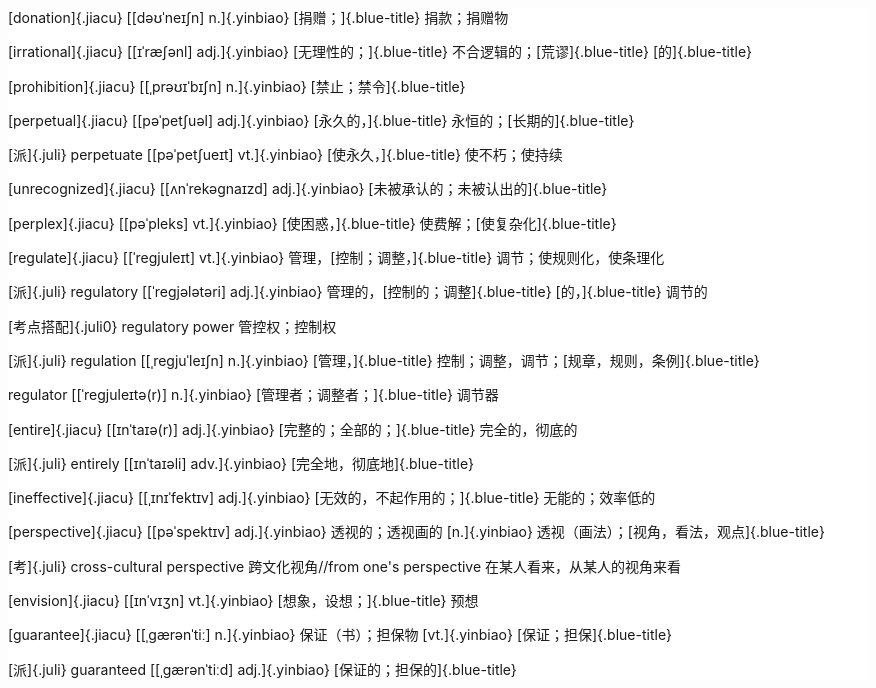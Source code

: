 [donation]{.jiacu} [\[dəʊˈneɪʃn\] n.]{.yinbiao} [捐赠；]{.blue-title}
捐款；捐赠物

[irrational]{.jiacu} [\[ɪˈræʃənl\] adj.]{.yinbiao}
[无理性的；]{.blue-title} 不合逻辑的；[荒谬]{.blue-title}
[的]{.blue-title}

[prohibition]{.jiacu} [\[ˌprəʊɪˈbɪʃn\] n.]{.yinbiao}
[禁止；禁令]{.blue-title}

[perpetual]{.jiacu} [\[pəˈpetʃuəl\] adj.]{.yinbiao}
[永久的，]{.blue-title} 永恒的；[长期的]{.blue-title}

[派]{.juli} perpetuate [\[pəˈpetʃueɪt\] vt.]{.yinbiao}
[使永久，]{.blue-title} 使不朽；使持续

[unrecognized]{.jiacu} [\[ʌnˈrekəɡnaɪzd\] adj.]{.yinbiao}
[未被承认的；未被认出的]{.blue-title}

[perplex]{.jiacu} [\[pəˈpleks\] vt.]{.yinbiao} [使困惑，]{.blue-title}
使费解；[使复杂化]{.blue-title}

[regulate]{.jiacu} [\[ˈreɡjuleɪt\] vt.]{.yinbiao}
管理，[控制；调整，]{.blue-title} 调节；使规则化，使条理化

[派]{.juli} regulatory [\[ˈreɡjələtəri\] adj.]{.yinbiao}
管理的，[控制的；调整]{.blue-title} [的，]{.blue-title} 调节的

[考点搭配]{.juli0} regulatory power 管控权；控制权

[派]{.juli} regulation [\[ˌreɡjuˈleɪʃn\] n.]{.yinbiao}
[管理，]{.blue-title} 控制；调整，调节；[规章，规则，条例]{.blue-title}

regulator [\[ˈreɡjuleɪtə(r)\] n.]{.yinbiao}
[管理者；调整者；]{.blue-title} 调节器

[entire]{.jiacu} [\[ɪnˈtaɪə(r)\] adj.]{.yinbiao}
[完整的；全部的；]{.blue-title} 完全的，彻底的

[派]{.juli} entirely [\[ɪnˈtaɪəli\] adv.]{.yinbiao}
[完全地，彻底地]{.blue-title}

[ineffective]{.jiacu} [\[ˌɪnɪˈfektɪv\] adj.]{.yinbiao}
[无效的，不起作用的；]{.blue-title} 无能的；效率低的

[perspective]{.jiacu} [\[pəˈspektɪv\] adj.]{.yinbiao} 透视的；透视画的
[n.]{.yinbiao} 透视（画法）；[视角，看法，观点]{.blue-title}

[考]{.juli} cross-cultural perspective 跨文化视角//from one's
perspective 在某人看来，从某人的视角来看

[envision]{.jiacu} [\[ɪnˈvɪʒn\] vt.]{.yinbiao}
[想象，设想；]{.blue-title} 预想

[guarantee]{.jiacu} [\[ˌɡærənˈtiː\] n.]{.yinbiao} 保证（书）；担保物
[vt.]{.yinbiao} [保证；担保]{.blue-title}

[派]{.juli} guaranteed [\[ˌɡærənˈtiːd\] adj.]{.yinbiao}
[保证的；担保的]{.blue-title}
